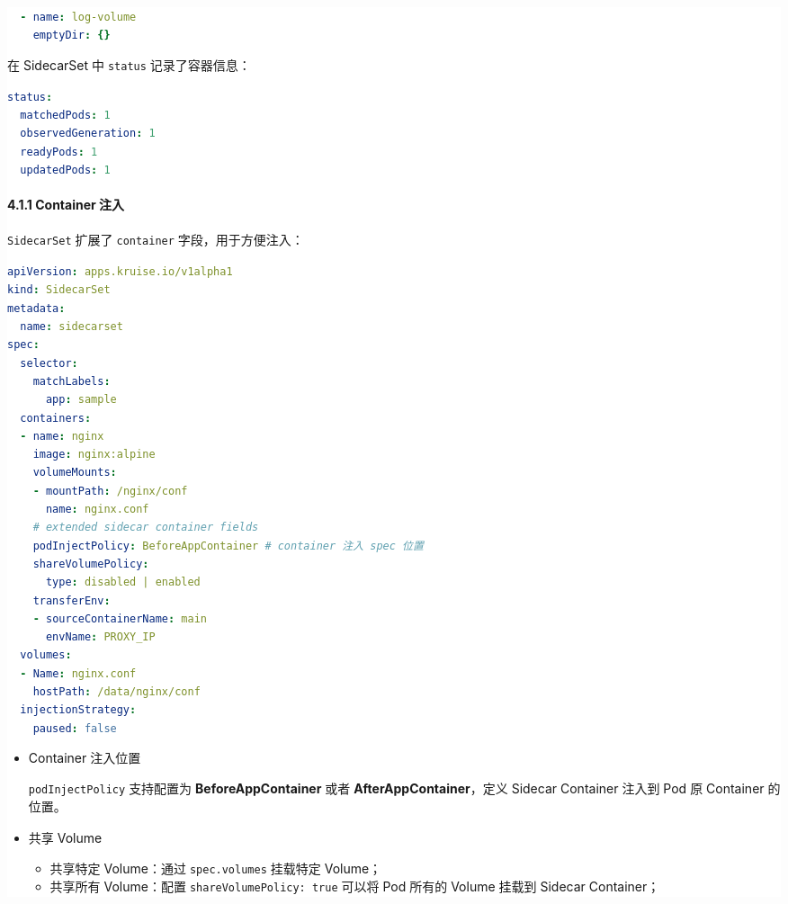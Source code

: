 ```yaml
  - name: log-volume
    emptyDir: {}
```

在 SidecarSet 中 `status` 记录了容器信息：

```yaml
status:
  matchedPods: 1
  observedGeneration: 1
  readyPods: 1
  updatedPods: 1
```

#### 4.1.1 Container 注入

`SidecarSet` 扩展了 `container` 字段，用于方便注入：

```yaml
apiVersion: apps.kruise.io/v1alpha1
kind: SidecarSet
metadata:
  name: sidecarset
spec:
  selector:
    matchLabels:
      app: sample
  containers:
  - name: nginx
    image: nginx:alpine
    volumeMounts:
    - mountPath: /nginx/conf
      name: nginx.conf
    # extended sidecar container fields
    podInjectPolicy: BeforeAppContainer # container 注入 spec 位置
    shareVolumePolicy:
      type: disabled | enabled
    transferEnv:
    - sourceContainerName: main
      envName: PROXY_IP
  volumes:
  - Name: nginx.conf
    hostPath: /data/nginx/conf
  injectionStrategy:
    paused: false
```

* Container 注入位置
  
  `podInjectPolicy` 支持配置为 **BeforeAppContainer** 或者 **AfterAppContainer**，定义 Sidecar Container 注入到 Pod 原 Container 的位置。

* 共享 Volume
  
  * 共享特定 Volume：通过 `spec.volumes` 挂载特定 Volume；
  * 共享所有 Volume：配置 `shareVolumePolicy: true` 可以将 Pod 所有的 Volume 挂载到 Sidecar Container；
